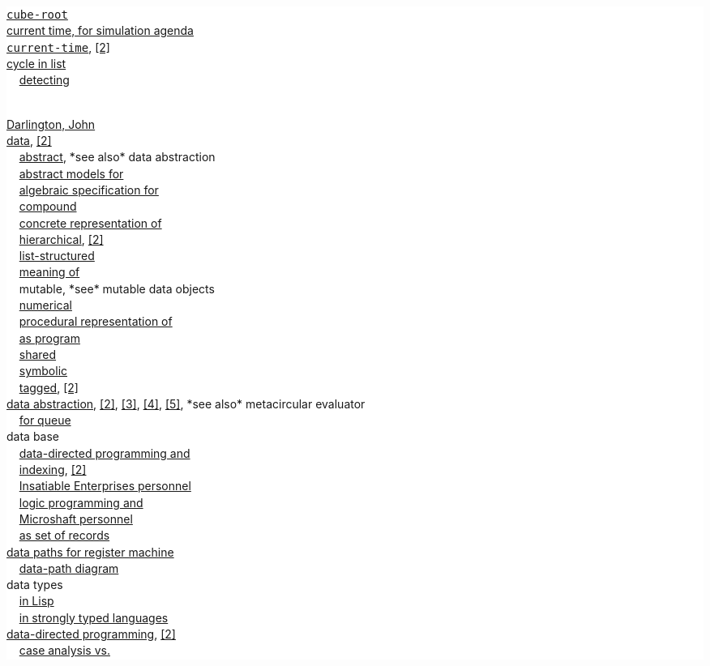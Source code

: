 <a href="chapter_1_section_3.html#index_term_1176"><tt>cube-root</tt></a><br>
<a href="chapter_3_section_3.html#index_term_3450">current time, for simulation agenda</a><br>
<a href="chapter_3_section_3.html#index_term_3422"><tt>current-time</tt></a>, <a href="chapter_3_section_3.html#index_term_3458">[2]</a><br>
<a href="chapter_3_section_3.html#index_term_3170">cycle in list</a><br>
&nbsp;&nbsp;&nbsp;&nbsp;<a href="chapter_3_section_3.html#index_term_3194">detecting</a>


<br>
<a href="chapter_3_section_5.html#index_term_4170">Darlington, John</a><br>
<a href="sicp_part_09.html#index_term_0012">data</a>, <a href="chapter_1_section_1.html#index_term_0130">[2]</a><br>
&nbsp;&nbsp;&nbsp;&nbsp;<a href="chapter_2_section_1.html#index_term_1284">abstract</a>, *see also* data abstraction<br>
&nbsp;&nbsp;&nbsp;&nbsp;<a href="chapter_2_section_1.html#index_term_1424">abstract models for</a><br>
&nbsp;&nbsp;&nbsp;&nbsp;<a href="chapter_2_section_1.html#index_term_1440">algebraic specification for</a><br>
&nbsp;&nbsp;&nbsp;&nbsp;<a href="chapter_2_intro.html#index_term_1258">compound</a><br>
&nbsp;&nbsp;&nbsp;&nbsp;<a href="chapter_2_section_1.html#index_term_1288">concrete representation of</a><br>
&nbsp;&nbsp;&nbsp;&nbsp;<a href="chapter_2_section_2.html#index_term_1540">hierarchical</a>, <a href="chapter_2_section_2.html#index_term_1672">[2]</a><br>
&nbsp;&nbsp;&nbsp;&nbsp;<a href="chapter_2_section_1.html#index_term_1344">list-structured</a><br>
&nbsp;&nbsp;&nbsp;&nbsp;<a href="chapter_2_section_1.html#index_term_1414">meaning of</a><br>
&nbsp;&nbsp;&nbsp;&nbsp;mutable, *see* mutable data objects<br>
&nbsp;&nbsp;&nbsp;&nbsp;<a href="chapter_1_section_1.html#index_term_0134">numerical</a><br>
&nbsp;&nbsp;&nbsp;&nbsp;<a href="chapter_2_section_1.html#index_term_1446">procedural representation of</a><br>
&nbsp;&nbsp;&nbsp;&nbsp;<a href="chapter_4_section_1.html#index_term_4542">as program</a><br>
&nbsp;&nbsp;&nbsp;&nbsp;<a href="chapter_3_section_3.html#index_term_3176">shared</a><br>
&nbsp;&nbsp;&nbsp;&nbsp;<a href="chapter_2_section_3.html#index_term_1984">symbolic</a><br>
&nbsp;&nbsp;&nbsp;&nbsp;<a href="chapter_2_section_4.html#index_term_2360">tagged</a>, <a href="chapter_5_section_3.html#index_term_5866">[2]</a><br>
<a href="chapter_2_intro.html#index_term_1262">data abstraction</a>, <a href="chapter_2_section_1.html#index_term_1280">[2]</a>, <a href="chapter_2_section_4.html#index_term_2288">[3]</a>, <a href="chapter_2_section_4.html#index_term_2310">[4]</a>, <a href="chapter_4_section_1.html#index_term_4280">[5]</a>, *see also* metacircular evaluator<br>
&nbsp;&nbsp;&nbsp;&nbsp;<a href="chapter_3_section_3.html#index_term_3228">for queue</a><br>
data base<br>
&nbsp;&nbsp;&nbsp;&nbsp;<a href="chapter_2_section_4.html#index_term_2482">data-directed programming and</a><br>
&nbsp;&nbsp;&nbsp;&nbsp;<a href="chapter_4_section_4.html#index_term_5190">indexing</a>, <a href="chapter_4_section_4.html#index_term_5374">[2]</a><br>
&nbsp;&nbsp;&nbsp;&nbsp;<a href="chapter_2_section_4.html#index_term_2484">Insatiable Enterprises personnel</a><br>
&nbsp;&nbsp;&nbsp;&nbsp;<a href="chapter_4_section_4.html#index_term_5098">logic programming and</a><br>
&nbsp;&nbsp;&nbsp;&nbsp;<a href="chapter_4_section_4.html#index_term_5106">Microshaft personnel</a><br>
&nbsp;&nbsp;&nbsp;&nbsp;<a href="chapter_2_section_3.html#index_term_2202">as set of records</a><br>
<a href="chapter_5_section_1.html#index_term_5468">data paths for register machine</a><br>
&nbsp;&nbsp;&nbsp;&nbsp;<a href="chapter_5_section_1.html#index_term_5478">data-path diagram</a><br>
data types<br>
&nbsp;&nbsp;&nbsp;&nbsp;<a href="chapter_2_section_5.html#index_term_2552">in Lisp</a><br>
&nbsp;&nbsp;&nbsp;&nbsp;<a href="chapter_3_section_5.html#index_term_4098">in strongly typed languages</a><br>
<a href="chapter_2_section_4.html#index_term_2298">data-directed programming</a>, <a href="chapter_2_section_4.html#index_term_2424">[2]</a><br>
&nbsp;&nbsp;&nbsp;&nbsp;<a href="chapter_4_section_1.html#index_term_4244">case analysis vs.</a><br>